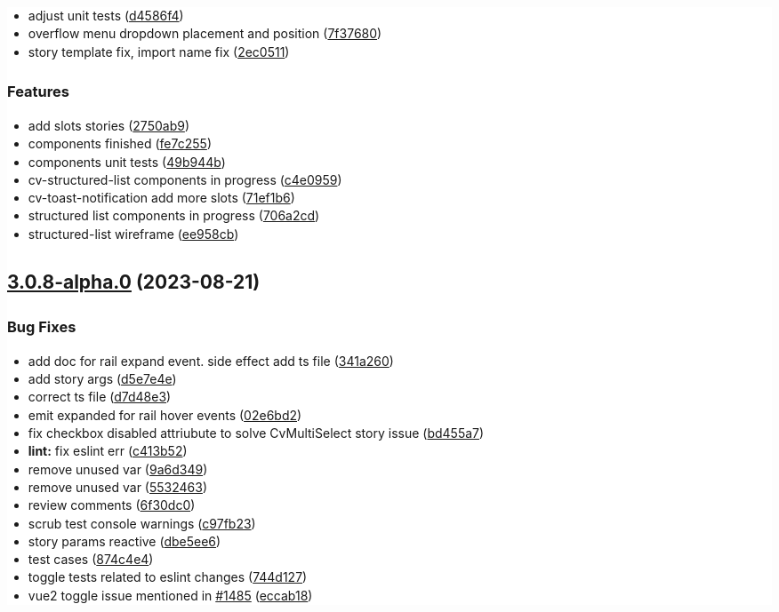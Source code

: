 - adjust unit tests ([d4586f4](https://github.com/carbon-design-system/carbon-components-vue/commit/d4586f42d38e3e6ed8da3f0524f7086810ec7a24))
- overflow menu dropdown placement and position ([7f37680](https://github.com/carbon-design-system/carbon-components-vue/commit/7f376809224ad6a4d86d01fa200bd681aa1299e9))
- story template fix, import name fix ([2ec0511](https://github.com/carbon-design-system/carbon-components-vue/commit/2ec0511041b7102ffaedef26ac2da26f205a20fd))

### Features

- add slots stories ([2750ab9](https://github.com/carbon-design-system/carbon-components-vue/commit/2750ab93c6a424ba9c5854db194270696cd33a5c))
- components finished ([fe7c255](https://github.com/carbon-design-system/carbon-components-vue/commit/fe7c255397097e6065312843d972ec72439ba51a))
- components unit tests ([49b944b](https://github.com/carbon-design-system/carbon-components-vue/commit/49b944b057aa70e7d25d6f370bc23fe7c3ac3bfc))
- cv-structured-list components in progress ([c4e0959](https://github.com/carbon-design-system/carbon-components-vue/commit/c4e09598f9455f304f811acc1eae8f618c4b0592))
- cv-toast-notification add more slots ([71ef1b6](https://github.com/carbon-design-system/carbon-components-vue/commit/71ef1b62f75007efc48b486893e4f1689e0d92b9))
- structured list components in progress ([706a2cd](https://github.com/carbon-design-system/carbon-components-vue/commit/706a2cdaddb869bb97085da40b692d5de575872a))
- structured-list wireframe ([ee958cb](https://github.com/carbon-design-system/carbon-components-vue/commit/ee958cb4b4107c68319e79fef49ecbf512650005))

## [3.0.8-alpha.0](https://github.com/carbon-design-system/carbon-components-vue/compare/@carbon/vue@3.0.7-alpha.0...@carbon/vue@3.0.8-alpha.0) (2023-08-21)

### Bug Fixes

- add doc for rail expand event. side effect add ts file ([341a260](https://github.com/carbon-design-system/carbon-components-vue/commit/341a260d58aea8add717d9bdbe43b39fcef2c4c7))
- add story args ([d5e7e4e](https://github.com/carbon-design-system/carbon-components-vue/commit/d5e7e4e5d7dd96842cc12459f18f09282905cc06))
- correct ts file ([d7d48e3](https://github.com/carbon-design-system/carbon-components-vue/commit/d7d48e392f4ac698d0579a25dc8befe1c609ad0f))
- emit expanded for rail hover events ([02e6bd2](https://github.com/carbon-design-system/carbon-components-vue/commit/02e6bd25ef499ac98ce303d50e877b812e7fd012))
- fix checkbox disabled attriubute to solve CvMultiSelect story issue ([bd455a7](https://github.com/carbon-design-system/carbon-components-vue/commit/bd455a70822176a8d7116e0f494d4919bdb99a91))
- **lint:** fix eslint err ([c413b52](https://github.com/carbon-design-system/carbon-components-vue/commit/c413b5249428d7ab98c3b0abf8269bfb1fb30444))
- remove unused var ([9a6d349](https://github.com/carbon-design-system/carbon-components-vue/commit/9a6d3495e1e956732792eb6d4c137a94100d3e1b))
- remove unused var ([5532463](https://github.com/carbon-design-system/carbon-components-vue/commit/553246352952f47f1ee413ea3bebe8c49d7ef57d))
- review comments ([6f30dc0](https://github.com/carbon-design-system/carbon-components-vue/commit/6f30dc01d98b1b09a930d2f25de1b0523d04782c))
- scrub test console warnings ([c97fb23](https://github.com/carbon-design-system/carbon-components-vue/commit/c97fb23b7b32701ee008bcd1b2c111c823a9e433))
- story params reactive ([dbe5ee6](https://github.com/carbon-design-system/carbon-components-vue/commit/dbe5ee69a965c48cede7ad19abab53840c22552a))
- test cases ([874c4e4](https://github.com/carbon-design-system/carbon-components-vue/commit/874c4e4470968b68e012a92c99c5f1dd6e51af2c))
- toggle tests related to eslint changes ([744d127](https://github.com/carbon-design-system/carbon-components-vue/commit/744d1271bbee189498d2dab95f676aa898ec9f3d))
- vue2 toggle issue mentioned in [#1485](https://github.com/carbon-design-system/carbon-components-vue/issues/1485) ([eccab18](https://github.com/carbon-design-system/carbon-components-vue/commit/eccab18026e378ae477c7a53974f5f26b43b0751))
